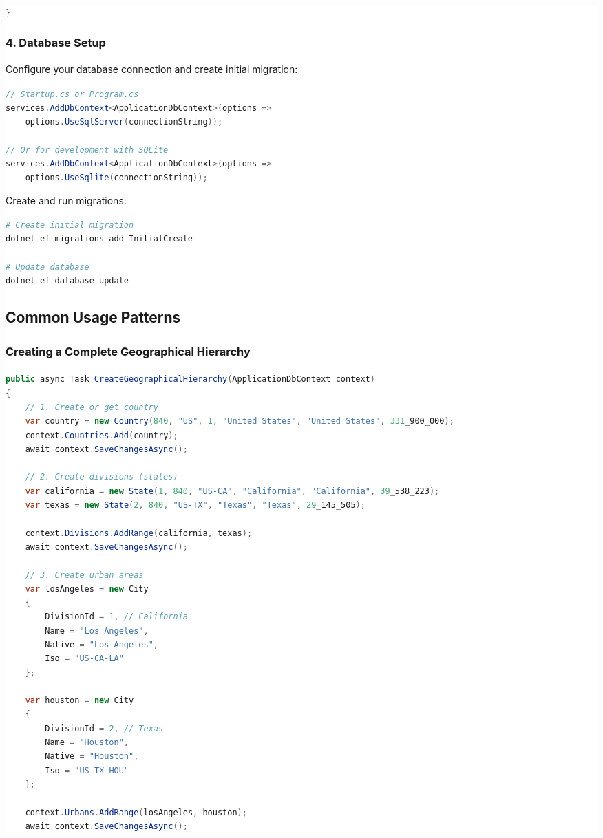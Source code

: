```csharp
}
```

### 4. Database Setup

Configure your database connection and create initial migration:

```csharp
// Startup.cs or Program.cs
services.AddDbContext<ApplicationDbContext>(options =>
    options.UseSqlServer(connectionString));

// Or for development with SQLite
services.AddDbContext<ApplicationDbContext>(options =>
    options.UseSqlite(connectionString));
```

Create and run migrations:

```bash
# Create initial migration
dotnet ef migrations add InitialCreate

# Update database
dotnet ef database update
```

## Common Usage Patterns

### Creating a Complete Geographical Hierarchy

```csharp
public async Task CreateGeographicalHierarchy(ApplicationDbContext context)
{
    // 1. Create or get country
    var country = new Country(840, "US", 1, "United States", "United States", 331_900_000);
    context.Countries.Add(country);
    await context.SaveChangesAsync();

    // 2. Create divisions (states)
    var california = new State(1, 840, "US-CA", "California", "California", 39_538_223);
    var texas = new State(2, 840, "US-TX", "Texas", "Texas", 29_145_505);
    
    context.Divisions.AddRange(california, texas);
    await context.SaveChangesAsync();

    // 3. Create urban areas
    var losAngeles = new City 
    { 
        DivisionId = 1, // California
        Name = "Los Angeles", 
        Native = "Los Angeles", 
        Iso = "US-CA-LA" 
    };
    
    var houston = new City 
    { 
        DivisionId = 2, // Texas
        Name = "Houston", 
        Native = "Houston", 
        Iso = "US-TX-HOU" 
    };

    context.Urbans.AddRange(losAngeles, houston);
    await context.SaveChangesAsync();
```